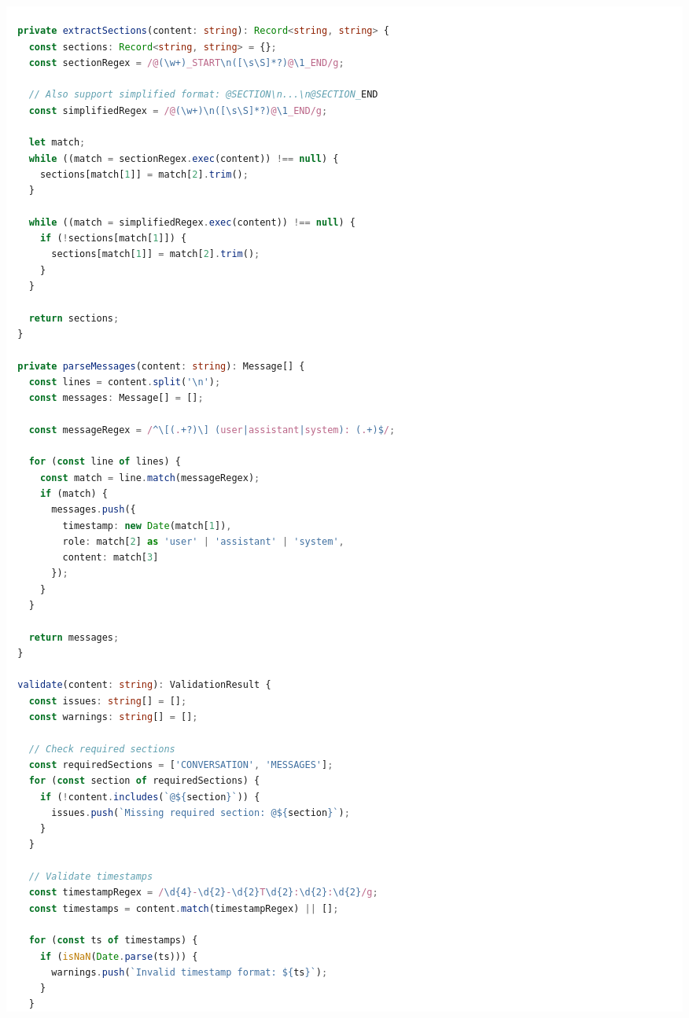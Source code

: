 ```typescript

  private extractSections(content: string): Record<string, string> {
    const sections: Record<string, string> = {};
    const sectionRegex = /@(\w+)_START\n([\s\S]*?)@\1_END/g;
    
    // Also support simplified format: @SECTION\n...\n@SECTION_END
    const simplifiedRegex = /@(\w+)\n([\s\S]*?)@\1_END/g;
    
    let match;
    while ((match = sectionRegex.exec(content)) !== null) {
      sections[match[1]] = match[2].trim();
    }
    
    while ((match = simplifiedRegex.exec(content)) !== null) {
      if (!sections[match[1]]) {
        sections[match[1]] = match[2].trim();
      }
    }
    
    return sections;
  }

  private parseMessages(content: string): Message[] {
    const lines = content.split('\n');
    const messages: Message[] = [];
    
    const messageRegex = /^\[(.+?)\] (user|assistant|system): (.+)$/;
    
    for (const line of lines) {
      const match = line.match(messageRegex);
      if (match) {
        messages.push({
          timestamp: new Date(match[1]),
          role: match[2] as 'user' | 'assistant' | 'system',
          content: match[3]
        });
      }
    }
    
    return messages;
  }

  validate(content: string): ValidationResult {
    const issues: string[] = [];
    const warnings: string[] = [];
    
    // Check required sections
    const requiredSections = ['CONVERSATION', 'MESSAGES'];
    for (const section of requiredSections) {
      if (!content.includes(`@${section}`)) {
        issues.push(`Missing required section: @${section}`);
      }
    }
    
    // Validate timestamps
    const timestampRegex = /\d{4}-\d{2}-\d{2}T\d{2}:\d{2}:\d{2}/g;
    const timestamps = content.match(timestampRegex) || [];
    
    for (const ts of timestamps) {
      if (isNaN(Date.parse(ts))) {
        warnings.push(`Invalid timestamp format: ${ts}`);
      }
    }
```